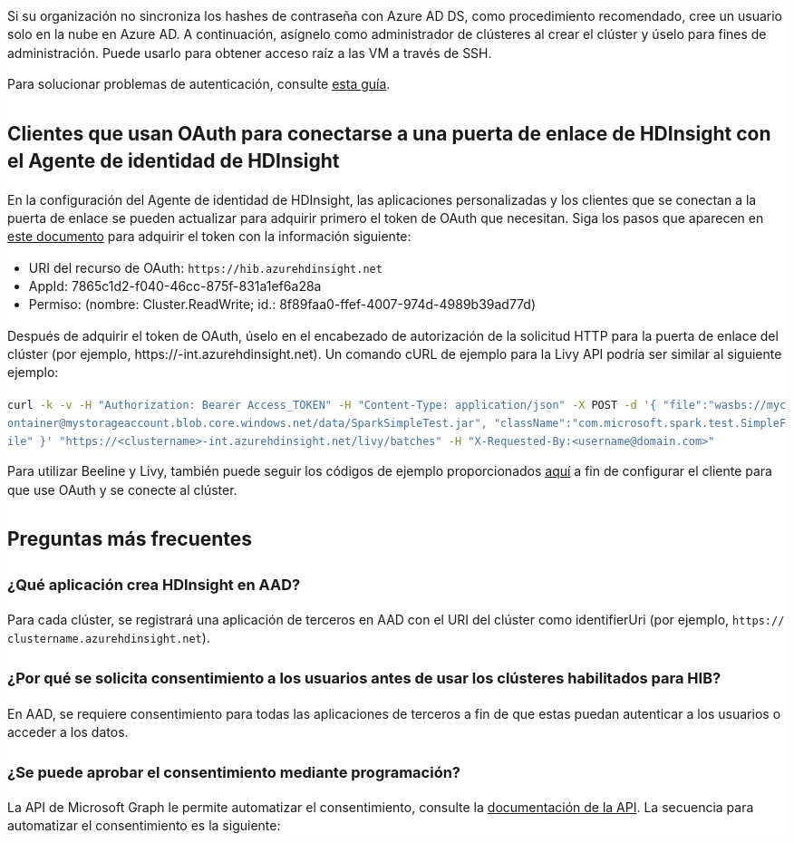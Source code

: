 Si su organización no sincroniza los hashes de contraseña con Azure AD DS, como procedimiento recomendado, cree un usuario solo en la nube en Azure AD. A continuación, asígnelo como administrador de clústeres al crear el clúster y úselo para fines de administración. Puede usarlo para obtener acceso raíz a las VM a través de SSH.

Para solucionar problemas de autenticación, consulte [esta guía](./domain-joined-authentication-issues.md).

## <a name="clients-using-oauth-to-connect-to-an-hdinsight-gateway-with-hdinsight-id-broker"></a>Clientes que usan OAuth para conectarse a una puerta de enlace de HDInsight con el Agente de identidad de HDInsight

En la configuración del Agente de identidad de HDInsight, las aplicaciones personalizadas y los clientes que se conectan a la puerta de enlace se pueden actualizar para adquirir primero el token de OAuth que necesitan. Siga los pasos que aparecen en [este documento](../../storage/common/storage-auth-aad-app.md) para adquirir el token con la información siguiente:

*    URI del recurso de OAuth: `https://hib.azurehdinsight.net` 
*   AppId: 7865c1d2-f040-46cc-875f-831a1ef6a28a
*    Permiso: (nombre: Cluster.ReadWrite; id.: 8f89faa0-ffef-4007-974d-4989b39ad77d)

Después de adquirir el token de OAuth, úselo en el encabezado de autorización de la solicitud HTTP para la puerta de enlace del clúster (por ejemplo, https://<clustername>-int.azurehdinsight.net). Un comando cURL de ejemplo para la Livy API podría ser similar al siguiente ejemplo:
    
```bash
curl -k -v -H "Authorization: Bearer Access_TOKEN" -H "Content-Type: application/json" -X POST -d '{ "file":"wasbs://mycontainer@mystorageaccount.blob.core.windows.net/data/SparkSimpleTest.jar", "className":"com.microsoft.spark.test.SimpleFile" }' "https://<clustername>-int.azurehdinsight.net/livy/batches" -H "X-Requested-By:<username@domain.com>"
``` 

Para utilizar Beeline y Livy, también puede seguir los códigos de ejemplo proporcionados [aquí](https://github.com/Azure-Samples/hdinsight-enterprise-security/tree/main/HIB/HIBSamples) a fin de configurar el cliente para que use OAuth y se conecte al clúster.

## <a name="faq"></a>Preguntas más frecuentes
### <a name="what-app-is-created-by-hdinsight-in-aad"></a>¿Qué aplicación crea HDInsight en AAD?
Para cada clúster, se registrará una aplicación de terceros en AAD con el URI del clúster como identifierUri (por ejemplo, `https://clustername.azurehdinsight.net`).

### <a name="why-are-users-prompted-for-consent-before-using-hib-enabled-clusters"></a>¿Por qué se solicita consentimiento a los usuarios antes de usar los clústeres habilitados para HIB?
En AAD, se requiere consentimiento para todas las aplicaciones de terceros a fin de que estas puedan autenticar a los usuarios o acceder a los datos.

### <a name="can-the-consent-be-approved-programatically"></a>¿Se puede aprobar el consentimiento mediante programación?
La API de Microsoft Graph le permite automatizar el consentimiento, consulte la [documentación de la API](/graph/api/resources/oauth2permissiongrant). La secuencia para automatizar el consentimiento es la siguiente:
